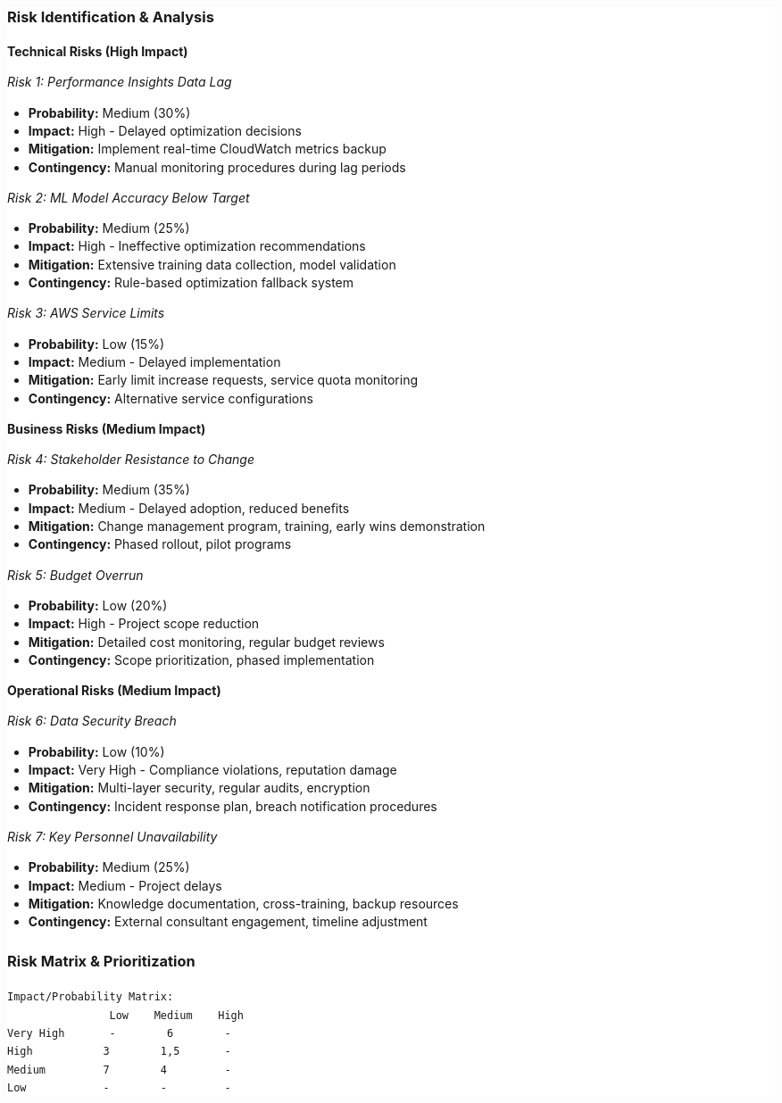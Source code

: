 ### Risk Identification & Analysis

**Technical Risks (High Impact)**

*Risk 1: Performance Insights Data Lag*
- **Probability:** Medium (30%)
- **Impact:** High - Delayed optimization decisions
- **Mitigation:** Implement real-time CloudWatch metrics backup
- **Contingency:** Manual monitoring procedures during lag periods

*Risk 2: ML Model Accuracy Below Target*
- **Probability:** Medium (25%)
- **Impact:** High - Ineffective optimization recommendations
- **Mitigation:** Extensive training data collection, model validation
- **Contingency:** Rule-based optimization fallback system

*Risk 3: AWS Service Limits*
- **Probability:** Low (15%)
- **Impact:** Medium - Delayed implementation
- **Mitigation:** Early limit increase requests, service quota monitoring
- **Contingency:** Alternative service configurations

**Business Risks (Medium Impact)**

*Risk 4: Stakeholder Resistance to Change*
- **Probability:** Medium (35%)
- **Impact:** Medium - Delayed adoption, reduced benefits
- **Mitigation:** Change management program, training, early wins demonstration
- **Contingency:** Phased rollout, pilot programs

*Risk 5: Budget Overrun*
- **Probability:** Low (20%)
- **Impact:** High - Project scope reduction
- **Mitigation:** Detailed cost monitoring, regular budget reviews
- **Contingency:** Scope prioritization, phased implementation

**Operational Risks (Medium Impact)**

*Risk 6: Data Security Breach*
- **Probability:** Low (10%)
- **Impact:** Very High - Compliance violations, reputation damage
- **Mitigation:** Multi-layer security, regular audits, encryption
- **Contingency:** Incident response plan, breach notification procedures

*Risk 7: Key Personnel Unavailability*
- **Probability:** Medium (25%)
- **Impact:** Medium - Project delays
- **Mitigation:** Knowledge documentation, cross-training, backup resources
- **Contingency:** External consultant engagement, timeline adjustment

### Risk Matrix & Prioritization

```
Impact/Probability Matrix:
                Low    Medium    High
Very High       -        6        -
High           3        1,5       -
Medium         7        4         -
Low            -        -         -
```
